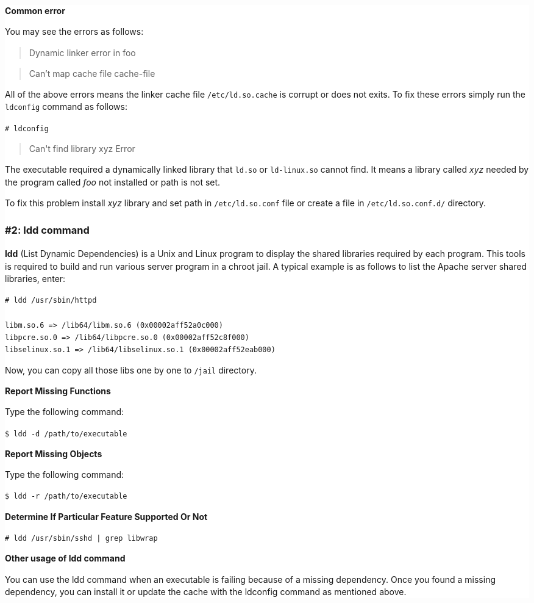 **Common error**

You may see the errors as follows:

> Dynamic linker error in foo

> Can’t map cache file cache-file

All of the above errors means the linker cache file `/etc/ld.so.cache` is corrupt or does not exits. To fix these errors simply run the `ldconfig` command as follows:

    # ldconfig

> Can't find library xyz Error

The executable required a dynamically linked library that `ld.so` or `ld-linux.so` cannot find. It means a library called *xyz* needed by the program called *foo* not installed or path is not set.

To fix this problem install *xyz* library and set path in `/etc/ld.so.conf` file or create a file in `/etc/ld.so.conf.d/` directory.

### \#2: **ldd** command

**ldd** (List Dynamic Dependencies) is a Unix and Linux program to display the shared libraries required by each program. This tools is required to build and run various server program in a chroot jail. A typical example is as follows to list the Apache server shared libraries, enter:

    # ldd /usr/sbin/httpd

    libm.so.6 => /lib64/libm.so.6 (0x00002aff52a0c000)
    libpcre.so.0 => /lib64/libpcre.so.0 (0x00002aff52c8f000)
    libselinux.so.1 => /lib64/libselinux.so.1 (0x00002aff52eab000)

Now, you can copy all those libs one by one to `/jail` directory.

**Report Missing Functions**

Type the following command:

    $ ldd -d /path/to/executable

**Report Missing Objects**

Type the following command:

    $ ldd -r /path/to/executable

**Determine If Particular Feature Supported Or Not**

    # ldd /usr/sbin/sshd | grep libwrap

**Other usage of ldd command**

You can use the ldd command when an executable is failing because of a missing dependency. Once you found a missing dependency, you can install it or update the cache with the ldconfig command as mentioned above.
